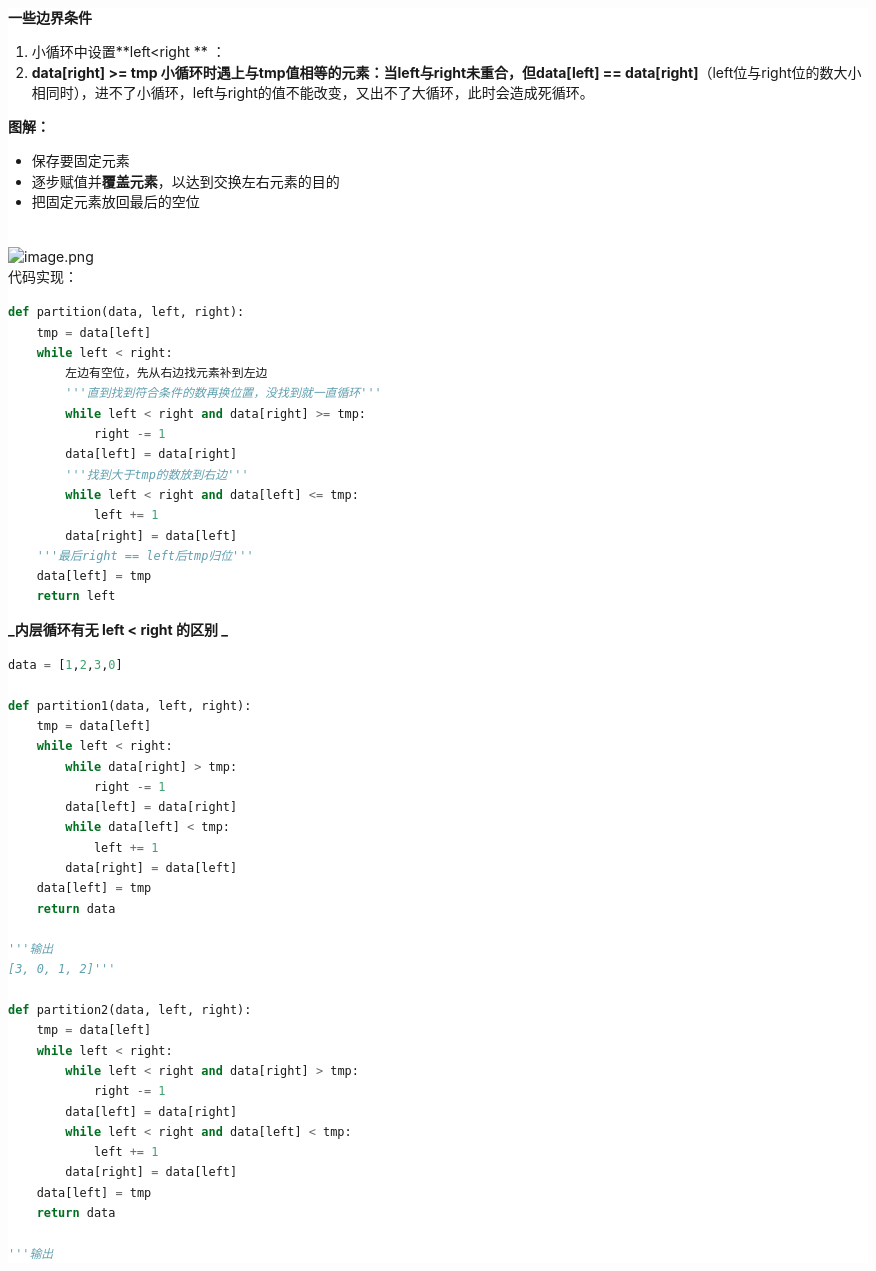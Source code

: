 **一些边界条件**

1. 小循环中设置**left<right  ** ：
2. **data[right] >= tmp **小循环时遇上与tmp值相等的元素：当left与right未重合，但**data[left] == data[right]**（left位与right位的数大小相同时），进不了小循环，left与right的值不能改变，又出不了大循环，此时会造成死循环。

**图解：**

- 保存要固定元素
- 逐步赋值并**覆盖元素**，以达到交换左右元素的目的
- 把固定元素放回最后的空位

<br />![image.png](https://cdn.nlark.com/yuque/0/2022/png/1238904/1659676762459-e1d943f1-2031-4ea8-a13e-bf44c2604de6.png#averageHue=%23f6f3f3&clientId=u0356e436-7b4a-4&errorMessage=unknown%20error&from=paste&height=307&id=u789aca60&name=image.png&originHeight=460&originWidth=400&originalType=binary&ratio=1&rotation=0&showTitle=false&size=24088&status=error&style=none&taskId=udee8ee58-4c4f-4270-b01e-a50c5ba7d0d&title=&width=266.6666666666667)<br />代码实现：
```python
def partition(data, left, right):
    tmp = data[left]
    while left < right:
        左边有空位，先从右边找元素补到左边
        '''直到找到符合条件的数再换位置，没找到就一直循环'''
        while left < right and data[right] >= tmp:
            right -= 1
        data[left] = data[right]
        '''找到大于tmp的数放到右边'''
        while left < right and data[left] <= tmp:
            left += 1
        data[right] = data[left]
    '''最后right == left后tmp归位'''
    data[left] = tmp
    return left
```
**_内层循环有无  left < right 的区别   _**
```python
data = [1,2,3,0]

def partition1(data, left, right):
    tmp = data[left]
    while left < right:
        while data[right] > tmp:
            right -= 1
        data[left] = data[right]
        while data[left] < tmp:
            left += 1
        data[right] = data[left]
    data[left] = tmp
    return data

'''输出
[3, 0, 1, 2]'''

def partition2(data, left, right):
    tmp = data[left]
    while left < right:
        while left < right and data[right] > tmp:
            right -= 1
        data[left] = data[right]
        while left < right and data[left] < tmp:
            left += 1
        data[right] = data[left]
    data[left] = tmp
    return data

'''输出
```